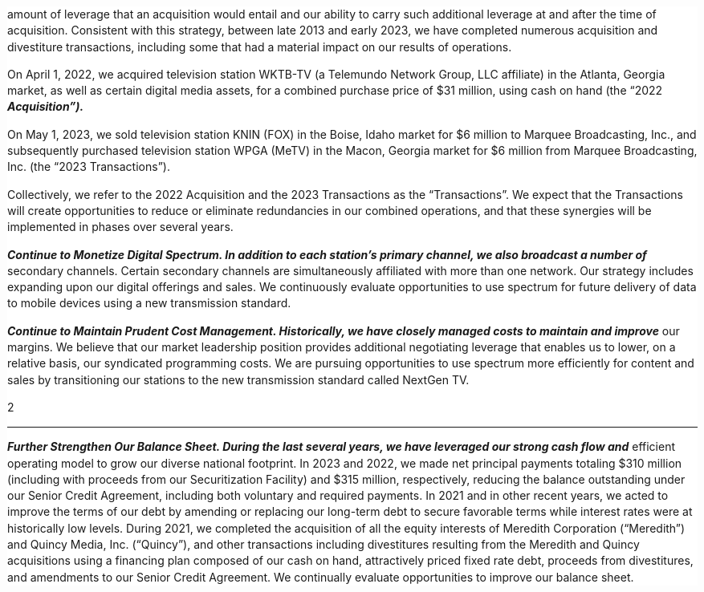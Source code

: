 amount of leverage that an acquisition would entail and our ability to carry such additional leverage at and after the time of
acquisition. Consistent with this strategy, between late 2013 and early 2023, we have completed numerous acquisition and divestiture
transactions, including some that had a material impact on our results of operations.

On April 1, 2022, we acquired television station WKTB-TV (a Telemundo Network Group, LLC affiliate) in the Atlanta,
Georgia market, as well as certain digital media assets, for a combined purchase price of $31 million, using cash on hand (the “2022
**_Acquisition”)._**

On May 1, 2023, we sold television station KNIN (FOX) in the Boise, Idaho market for $6 million to Marquee Broadcasting,
Inc., and subsequently purchased television station WPGA (MeTV) in the Macon, Georgia market for $6 million from Marquee
Broadcasting, Inc. (the “2023 Transactions”).

Collectively, we refer to the 2022 Acquisition and the 2023 Transactions as the “Transactions”. We expect that the
Transactions will create opportunities to reduce or eliminate redundancies in our combined operations, and that these synergies will be
implemented in phases over several years.

**_Continue to Monetize Digital Spectrum.  In addition to each station’s primary channel, we also broadcast a number of_**
secondary channels. Certain secondary channels are simultaneously affiliated with more than one network. Our strategy includes
expanding upon our digital offerings and sales. We continuously evaluate opportunities to use spectrum for future delivery of data to
mobile devices using a new transmission standard.

**_Continue to Maintain Prudent Cost Management.  Historically, we have closely managed costs to maintain and improve_**
our margins. We believe that our market leadership position provides additional negotiating leverage that enables us to lower, on a
relative basis, our syndicated programming costs. We are pursuing opportunities to use spectrum more efficiently for content and sales
by transitioning our stations to the new transmission standard called NextGen TV.

2


-----

**_Further Strengthen Our Balance Sheet.  During the last several years, we have leveraged our strong cash flow and_**
efficient operating model to grow our diverse national footprint. In 2023 and 2022, we made net principal payments totaling $310
million (including with proceeds from our Securitization Facility) and $315 million, respectively, reducing the balance outstanding
under our Senior Credit Agreement, including both voluntary and required payments. In 2021 and in other recent years, we acted to
improve the terms of our debt by amending or replacing our long-term debt to secure favorable terms while interest rates were at
historically low levels. During 2021, we completed the acquisition of all the equity interests of Meredith Corporation (“Meredith”)
and Quincy Media, Inc. (“Quincy”), and other transactions including divestitures resulting from the Meredith and Quincy acquisitions
using a financing plan composed of our cash on hand, attractively priced fixed rate debt, proceeds from divestitures, and amendments
to our Senior Credit Agreement. We continually evaluate opportunities to improve our balance sheet.
